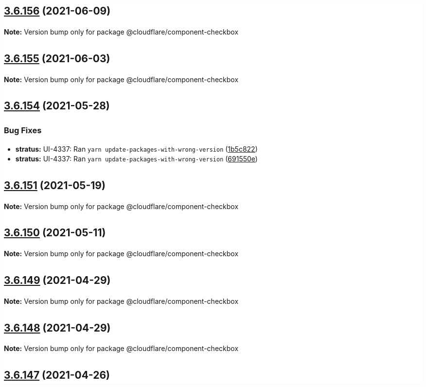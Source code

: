 ## [3.6.156](http://stash.cfops.it:7999/fe/stratus/compare/@cloudflare/component-checkbox@3.6.155...@cloudflare/component-checkbox@3.6.156) (2021-06-09)

**Note:** Version bump only for package @cloudflare/component-checkbox

## [3.6.155](http://stash.cfops.it:7999/fe/stratus/compare/@cloudflare/component-checkbox@3.6.154...@cloudflare/component-checkbox@3.6.155) (2021-06-03)

**Note:** Version bump only for package @cloudflare/component-checkbox

## [3.6.154](http://stash.cfops.it:7999/fe/stratus/compare/@cloudflare/component-checkbox@3.6.151...@cloudflare/component-checkbox@3.6.154) (2021-05-28)

### Bug Fixes

- **stratus:** UI-4337: Ran `yarn update-packages-with-wrong-version` ([1b5c822](http://stash.cfops.it:7999/fe/stratus/commits/1b5c822))
- **stratus:** UI-4337: Ran `yarn update-packages-with-wrong-version` ([691550e](http://stash.cfops.it:7999/fe/stratus/commits/691550e))

## [3.6.151](http://stash.cfops.it:7999/fe/stratus/compare/@cloudflare/component-checkbox@3.6.150...@cloudflare/component-checkbox@3.6.151) (2021-05-19)

**Note:** Version bump only for package @cloudflare/component-checkbox

## [3.6.150](http://stash.cfops.it:7999/fe/stratus/compare/@cloudflare/component-checkbox@3.6.149...@cloudflare/component-checkbox@3.6.150) (2021-05-11)

**Note:** Version bump only for package @cloudflare/component-checkbox

## [3.6.149](http://stash.cfops.it:7999/fe/stratus/compare/@cloudflare/component-checkbox@3.6.148...@cloudflare/component-checkbox@3.6.149) (2021-04-29)

**Note:** Version bump only for package @cloudflare/component-checkbox

## [3.6.148](http://stash.cfops.it:7999/fe/stratus/compare/@cloudflare/component-checkbox@3.6.147...@cloudflare/component-checkbox@3.6.148) (2021-04-29)

**Note:** Version bump only for package @cloudflare/component-checkbox

## [3.6.147](http://stash.cfops.it:7999/fe/stratus/compare/@cloudflare/component-checkbox@3.6.146...@cloudflare/component-checkbox@3.6.147) (2021-04-26)
